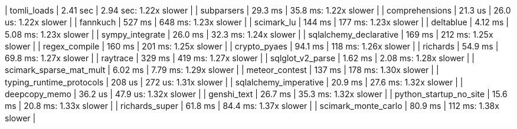 | tomli_loads                | 2.41 sec                                                                                                          | 2.94 sec: 1.22x slower                                                                                                  |
| subparsers                 | 29.3 ms                                                                                                           | 35.8 ms: 1.22x slower                                                                                                   |
| comprehensions             | 21.3 us                                                                                                           | 26.0 us: 1.22x slower                                                                                                   |
| fannkuch                   | 527 ms                                                                                                            | 648 ms: 1.23x slower                                                                                                    |
| scimark_lu                 | 144 ms                                                                                                            | 177 ms: 1.23x slower                                                                                                    |
| deltablue                  | 4.12 ms                                                                                                           | 5.08 ms: 1.23x slower                                                                                                   |
| sympy_integrate            | 26.0 ms                                                                                                           | 32.3 ms: 1.24x slower                                                                                                   |
| sqlalchemy_declarative     | 169 ms                                                                                                            | 212 ms: 1.25x slower                                                                                                    |
| regex_compile              | 160 ms                                                                                                            | 201 ms: 1.25x slower                                                                                                    |
| crypto_pyaes               | 94.1 ms                                                                                                           | 118 ms: 1.26x slower                                                                                                    |
| richards                   | 54.9 ms                                                                                                           | 69.8 ms: 1.27x slower                                                                                                   |
| raytrace                   | 329 ms                                                                                                            | 419 ms: 1.27x slower                                                                                                    |
| sqlglot_v2_parse           | 1.62 ms                                                                                                           | 2.08 ms: 1.28x slower                                                                                                   |
| scimark_sparse_mat_mult    | 6.02 ms                                                                                                           | 7.79 ms: 1.29x slower                                                                                                   |
| meteor_contest             | 137 ms                                                                                                            | 178 ms: 1.30x slower                                                                                                    |
| typing_runtime_protocols   | 208 us                                                                                                            | 272 us: 1.31x slower                                                                                                    |
| sqlalchemy_imperative      | 20.9 ms                                                                                                           | 27.6 ms: 1.32x slower                                                                                                   |
| deepcopy_memo              | 36.2 us                                                                                                           | 47.9 us: 1.32x slower                                                                                                   |
| genshi_text                | 26.7 ms                                                                                                           | 35.3 ms: 1.32x slower                                                                                                   |
| python_startup_no_site     | 15.6 ms                                                                                                           | 20.8 ms: 1.33x slower                                                                                                   |
| richards_super             | 61.8 ms                                                                                                           | 84.4 ms: 1.37x slower                                                                                                   |
| scimark_monte_carlo        | 80.9 ms                                                                                                           | 112 ms: 1.38x slower                                                                                                    |